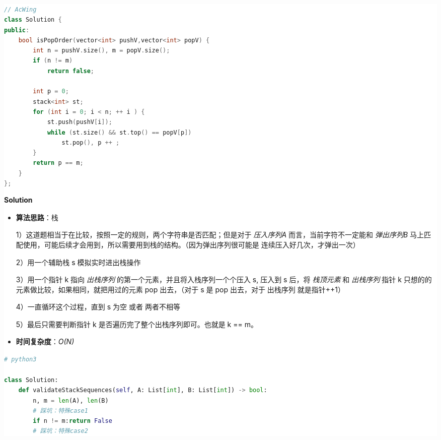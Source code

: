 ```c++
// AcWing
class Solution {
public:
    bool isPopOrder(vector<int> pushV,vector<int> popV) {
        int n = pushV.size(), m = popV.size();
        if (n != m)
            return false;
        
        int p = 0;
        stack<int> st;
        for (int i = 0; i < n; ++ i ) {
            st.push(pushV[i]);
            while (st.size() && st.top() == popV[p])
                st.pop(), p ++ ;
        }
        return p == m;
    }
};
```



**Solution**

- **算法思路**：栈

  1）这道题相当于在比较，按照一定的规则，两个字符串是否匹配；但是对于 *压入序列A* 而言，当前字符不一定能和 *弹出序列B* 马上匹配使用，可能后续才会用到，所以需要用到栈的结构。（因为弹出序列很可能是 连续压入好几次，才弹出一次）

  2）用一个辅助栈 s 模拟实时进出栈操作

  3）用一个指针 k 指向 *出栈序列* 的第一个元素，并且将入栈序列一个个压入 s, 压入到 s 后，将 *栈顶元素* 和 *出栈序列* 指针 k 只想的的元素做比较，如果相同，就把用过的元素 pop 出去，（对于 s 是 pop 出去，对于 出栈序列 就是指针++1）

  4）一直循环这个过程，直到 s 为空 或者 两者不相等

  5）最后只需要判断指针 k 是否遍历完了整个出栈序列即可。也就是 k == m。

- **时间复杂度**：*O(N)*

```python
# python3 

class Solution:
    def validateStackSequences(self, A: List[int], B: List[int]) -> bool:
        n, m = len(A), len(B)
        # 踩坑：特殊case1
        if n != m:return False    
        # 踩坑：特殊case2
